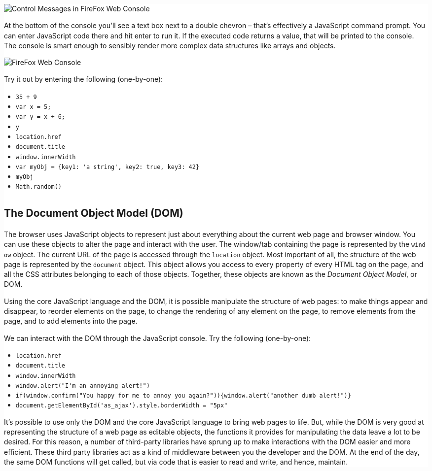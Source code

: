 ![Control Messages in FireFox Web Console](../assets/pbs20/Screen-Shot-2016-09-01-at-23.54.23.png)

At the bottom of the console you’ll see a text box next to a double chevron – that’s effectively a JavaScript command prompt. You can enter JavaScript code there and hit enter to run it. If the executed code returns a value, that will be printed to the console. The console is smart enough to sensibly render more complex data structures like arrays and objects.

![FireFox Web Console](../assets/pbs20/Screen-Shot-2016-09-02-at-00.02.58.png)

Try it out by entering the following (one-by-one):

*   `35 + 9`
*   `var x = 5;`
*   `var y = x + 6;`
*   `y`
*   `location.href`
*   `document.title`
*   `window.innerWidth`
*   `var myObj = {key1: 'a string', key2: true, key3: 42}`
*   `myObj`
*   `Math.random()`

## The Document Object Model (DOM)

The browser uses JavaScript objects to represent just about everything about the current web page and browser window. You can use these objects to alter the page and interact with the user. The window/tab containing the page is represented by the `window` object. The current URL of the page is accessed through the `location` object. Most important of all, the structure of the web page is represented by the `document` object. This object allows you access to every property of every HTML tag on the page, and all the CSS attributes belonging to each of those objects. Together, these objects are known as the _Document Object Model_, or DOM.

Using the core JavaScript language and the DOM, it is possible manipulate the structure of web pages: to make things appear and disappear, to reorder elements on the page, to change the rendering of any element on the page, to remove elements from the page, and to add elements into the page.

We can interact with the DOM through the JavaScript console. Try the following (one-by-one):

*   `location.href`
*   `document.title`
*   `window.innerWidth`
*   `window.alert("I'm an annoying alert!")`
*   `if(window.confirm("You happy for me to annoy you again?")){window.alert("another dumb alert!")}`
*   `document.getElementById('as_ajax').style.borderWidth = "5px"`

It’s possible to use only the DOM and the core JavaScript language to bring web pages to life. But, while the DOM is very good at representing the structure of a web page as editable objects, the functions it provides for manipulating the data leave a lot to be desired. For this reason, a number of third-party libraries have sprung up to make interactions with the DOM easier and more efficient. These third party libraries act as a kind of middleware between you the developer and the DOM. At the end of the day, the same DOM functions will get called, but via code that is easier to read and write, and hence, maintain.
